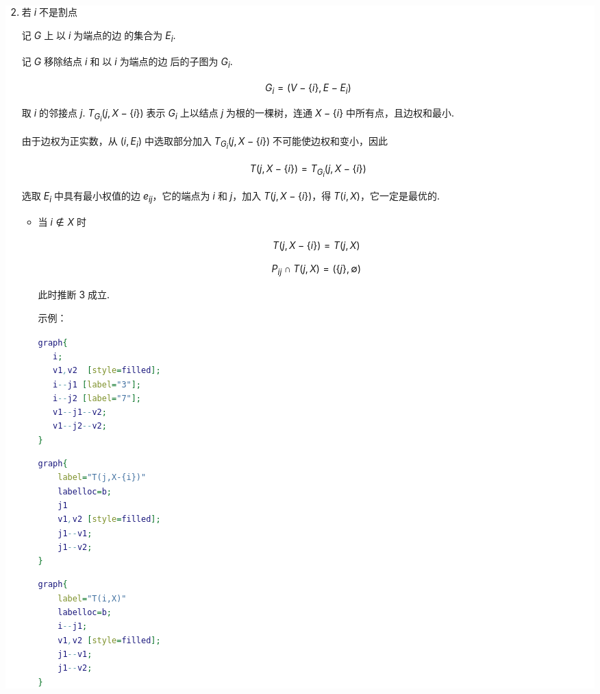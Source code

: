 2. 若 $i$ 不是割点

    记 $G$ 上 以 $i$ 为端点的边 的集合为 $E_i$.

    记 $G$ 移除结点 $i$ 和 以 $i$ 为端点的边 后的子图为 $G_i$.

    $$G_i = (V-\{i\},E-E_i)$$

    取 $i$ 的邻接点 $j$. $T_{G_i}(j, X - \{i\})$ 表示 $G_i$ 上以结点 $j$ 为根的一棵树，连通 $X - \{i\}$ 中所有点，且边权和最小.

    由于边权为正实数，从 $({i},E_i)$ 中选取部分加入 $T_{G_i}(j, X - \{i\})$ 不可能使边权和变小，因此 
    
    $$T(j,X - \{i\}) = T_{G_i}(j, X - \{i\})$$

    选取 $E_i$ 中具有最小权值的边 $e_{ij}$，它的端点为 $i$ 和 $j$，加入 $T(j,X - \{i\})$，得 $T(i,X)$，它一定是最优的.

    + 当 $i\notin X$ 时

        $$T(j,X - \{i\}) = T(j,X)$$
            
        $$P_{ij}\cap T(j,X) = (\{j\},\emptyset)$$

        此时推断 3 成立.


        示例：

        ```dot {engine="circo"}
        graph{
           i;
           v1,v2  [style=filled];
           i--j1 [label="3"];
           i--j2 [label="7"];
           v1--j1--v2;
           v1--j2--v2;
        }
        ```

        ```dot
        graph{
            label="T(j,X-{i})"
            labelloc=b;
            j1
            v1,v2 [style=filled];
            j1--v1;
            j1--v2;
        }
        ```

        ```dot
        graph{
            label="T(i,X)"
            labelloc=b;
            i--j1;
            v1,v2 [style=filled];
            j1--v1;
            j1--v2;
        }
        ```
